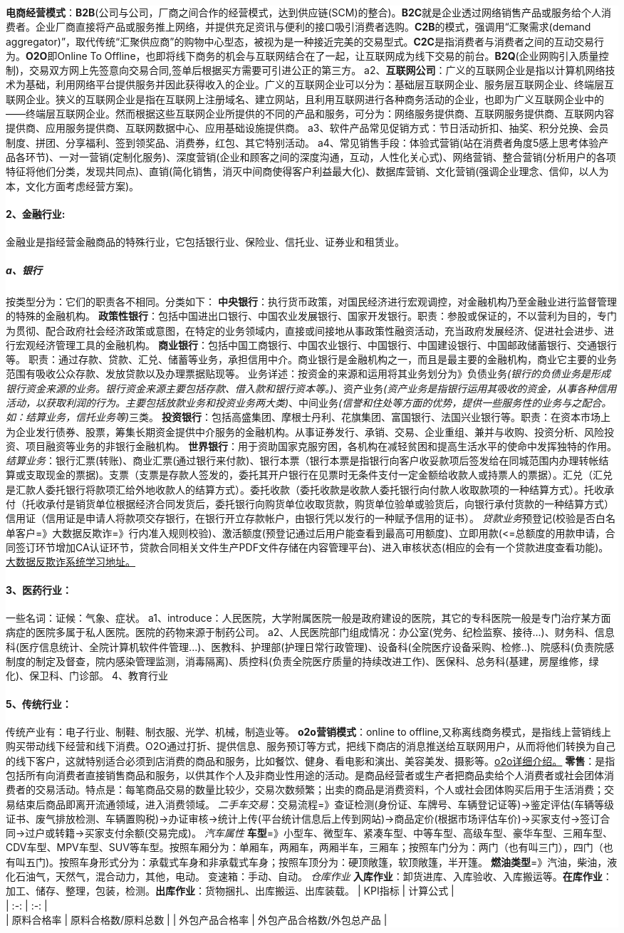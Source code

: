 **电商经营模式**：**B2B**(公司与公司，厂商之间合作的经营模式，达到供应链(SCM)的整合)。**B2C**就是企业透过网络销售产品或服务给个人消费者。企业厂商直接将产品或服务推上网络，并提供充足资讯与便利的接口吸引消费者选购。**C2B**的模式，强调用“汇聚需求(demand aggregator)”，取代传统“汇聚供应商”的购物中心型态，被视为是一种接近完美的交易型式。**C2C**是指消费者与消费者之间的互动交易行为。**O2O**即Online To Offline，也即将线下商务的机会与互联网结合在了一起，让互联网成为线下交易的前台。**B2Q**(企业网购引入质量控制)，交易双方网上先签意向交易合同,签单后根据买方需要可引进公正的第三方。
a2、**互联网公司**：广义的互联网企业是指以计算机网络技术为基础，利用网络平台提供服务并因此获得收入的企业。广义的互联网企业可以分为：基础层互联网企业、服务层互联网企业、终端层互联网企业。狭义的互联网企业是指在互联网上注册域名、建立网站，且利用互联网进行各种商务活动的企业，也即为广义互联网企业中的——终端层互联网企业。然而根据这些互联网企业所提供的不同的产品和服务，可分为：网络服务提供商、互联网服务提供商、互联网内容提供商、应用服务提供商、互联网数据中心、应用基础设施提供商。
a3、软件产品常见促销方式：节日活动折扣、抽奖、积分兑换、会员制度、拼团、分享福利、签到领奖品、消费券，红包、其它特别活动。
a4、常见销售手段：体验式营销(站在消费者角度5感上思考体验产品各环节)、一对一营销(定制化服务)、深度营销(企业和顾客之间的深度沟通，互动，人性化关心式)、网络营销、整合营销(分析用户的各项特征将他们分类，发现共同点)、直销(简化销售，消灭中间商使得客户利益最大化)、数据库营销、文化营销(强调企业理念、信仰，以人为本，文化方面考虑经营方案)。

#### 2、金融行业:
金融业是指经营金融商品的特殊行业，它包括银行业、保险业、信托业、证券业和租赁业。
##### a、银行
按类型分为：它们的职责各不相同。分类如下：
**中央银行**：执行货币政策，对国民经济进行宏观调控，对金融机构乃至金融业进行监督管理的特殊的金融机构。
**政策性银行**：包括中国进出口银行、中国农业发展银行、国家开发银行。职责：参股或保证的，不以营利为目的，专门为贯彻、配合政府社会经济政策或意图，在特定的业务领域内，直接或间接地从事政策性融资活动，充当政府发展经济、促进社会进步、进行宏观经济管理工具的金融机构。 
**商业银行**：包括中国工商银行、中国农业银行、中国银行、中国建设银行、中国邮政储蓄银行、交通银行等。
职责：通过存款、贷款、汇兑、储蓄等业务，承担信用中介。商业银行是金融机构之一，而且是最主要的金融机构，商业它主要的业务范围有吸收公众存款、发放贷款以及办理票据贴现等。
业务详述：按资金的来源和运用将其业务划分为》负债业务<i class="green">(银行的负债业务是形成银行资金来源的业务。银行资金来源主要包括存款、借入款和银行资本等。)</i>、资产业务<i class="green">(资产业务是指银行运用其吸收的资金，从事各种信用活动，以获取利润的行为。主要包括放款业务和投资业务两大类)</i>、中间业务<i class="green">(信誉和住处等方面的优势，提供一些服务性的业务与之配合。如：结算业务，信托业务等)</i>三类。
**投资银行**：包括高盛集团、摩根士丹利、花旗集团、富国银行、法国兴业银行等。职责：在资本市场上为企业发行债券、股票，筹集长期资金提供中介服务的金融机构。从事证券发行、承销、交易、企业重组、兼并与收购、投资分析、风险投资、项目融资等业务的非银行金融机构。
**世界银行**：用于资助国家克服穷困，各机构在减轻贫困和提高生活水平的使命中发挥独特的作用。
<i class="label2">结算业务</i>：银行汇票(转账)、商业汇票(通过银行来付款)、银行本票（银行本票是指银行向客户收妥款项后签发给在同城范围内办理转帐结算或支取现金的票据)。支票（支票是存款人签发的，委托其开户银行在见票时无条件支付一定金额给收款人或持票人的票据）。汇兑（汇兑是汇款人委托银行将款项汇给外地收款人的结算方式）。委托收款（委托收款是收款人委托银行向付款人收取款项的一种结算方式）。托收承付（托收承付是销货单位根据经济合同发货后，委托银行向购货单位收取货款，购货单位验单或验货后，向银行承付货款的一种结算方式）信用证（信用证是申请人将款项交存银行，在银行开立存款帐户，由银行凭以发行的一种赋予信用的证书）。
<i class="label2">贷款业务</i>预登记(校验是否白名单客户=》大数据反欺诈=》行内准入规则校验)、激活额度(预登记通过后用户能查看到最高可用额度)、立即用款(<=总额度的用款申请，合同签订环节增加CA认证环节，贷款合同相关文件生产PDF文件存储在内容管理平台)、进入审核状态(相应的会有一个贷款进度查看功能)。
[大数据反欺诈系统学习地址。](https://wenku.baidu.com/view/292b0639b72acfc789eb172ded630b1c58ee9b77.html)
#### 3、医药行业：
一些名词：证候：气象、症状。
a1、introduce：人民医院，大学附属医院一般是政府建设的医院，其它的专科医院一般是专门治疗某方面病症的医院多属于私人医院。医院的药物来源于制药公司。
a2、人民医院部门组成情况：办公室(党务、纪检监察、接待...)、财务科、信息科(医疗信息统计、全院计算机软件件管理...)、医教科、护理部(护理日常行政管理)、设备科(全院医疗设备采购、检修..)、院感科(负责院感制度的制定及督查，院内感染管理监测，消毒隔离)、质控科(负责全院医疗质量的持续改进工作)、医保科、总务科(基建，房屋维修，绿化)、保卫科、门诊部。
4、教育行业
#### 5、传统行业：
传统产业有：电子行业、制鞋、制衣服、光学、机械，制造业等。
**o2o营销模式**：online to offline,又称离线商务模式，是指线上营销线上购买带动线下经营和线下消费。O2O通过打折、提供信息、服务预订等方式，把线下商店的消息推送给互联网用户，从而将他们转换为自己的线下客户，这就特别适合必须到店消费的商品和服务，比如餐饮、健身、看电影和演出、美容美发、摄影等。[o2o详细介绍。](https://www.cnblogs.com/pricks/p/3850182.html)
**零售**：是指包括所有向消费者直接销售商品和服务，以供其作个人及非商业性用途的活动。是商品经营者或生产者把商品卖给个人消费者或社会团体消费者的交易活动。特点是：每笔商品交易的数量比较少，交易次数频繁；出卖的商品是消费资料，个人或社会团体购买后用于生活消费；交易结束后商品即离开流通领域，进入消费领域。
<i class="label1">二手车交易</i>：交易流程=》查证检测(身份证、车牌号、车辆登记证等)→鉴定评估(车辆等级证书、废气排放检测、车辆置购税)→办证审核→统计上传(平台统计信息后上传到网站)→商品定价(根据市场评估车价)→买家支付→签订合同→过户或转籍→买家支付余额(交易完成)。
<i class="label2">汽车属性</i>
**车型**=》小型车、微型车、紧凑车型、中等车型、高级车型、豪华车型、三厢车型、CDV车型、MPV车型、SUV等车型。按照车厢分为：单厢车，两厢车，两厢半车，三厢车；按照车门分为：两门（也有叫三门），四门（也有叫五门)。按照车身形式分为：承载式车身和非承载式车身；按照车顶分为：硬顶敞篷，软顶敞篷，半开篷。
**燃油类型**=》汽油，柴油，液化石油气，天然气，混合动力，其他，电动。
变速箱：手动、自动。
<i class="label1">仓库作业</i>
**入库作业**：卸货进库、入库验收、入库搬运等。**在库作业**：加工、储存、整理，包装，检测。**出库作业**：货物捆扎、出库搬运、出库装载。
| KPI指标    |  计算公式   |                                                                              
| :-: | :-: |                                                    
|  原料合格率   |  原料合格数/原料总数   |
|  外包产品合格率   |  外包产品合格数/外包总产品   |